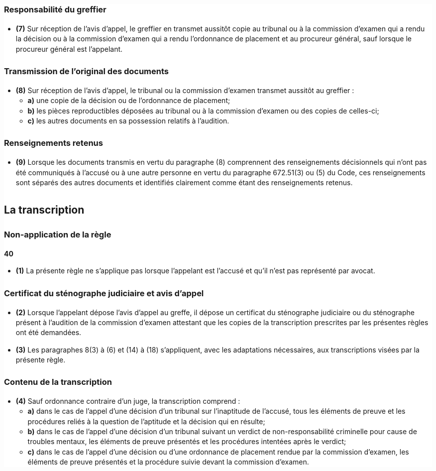 ### Responsabilité du greffier


- **(7)** Sur réception de l’avis d’appel, le greffier en transmet aussitôt copie au tribunal ou à la commission d’examen qui a rendu la décision ou à la commission d’examen qui a rendu l’ordonnance de placement et au procureur général, sauf lorsque le procureur général est l’appelant.

### Transmission de l’original des documents


- **(8)** Sur réception de l’avis d’appel, le tribunal ou la commission d’examen transmet aussitôt au greffier :
	- **a)** une copie de la décision ou de l’ordonnance de placement;
	- **b)** les pièces reproductibles déposées au tribunal ou à la commission d’examen ou des copies de celles-ci;
	- **c)** les autres documents en sa possession relatifs à l’audition.

### Renseignements retenus


- **(9)** Lorsque les documents transmis en vertu du paragraphe (8) comprennent des renseignements décisionnels qui n’ont pas été communiqués à l’accusé ou à une autre personne en vertu du paragraphe 672.51(3) ou (5) du Code, ces renseignements sont séparés des autres documents et identifiés clairement comme étant des renseignements retenus.




## La transcription



### Non-application de la règle


**40** 

- **(1)** La présente règle ne s’applique pas lorsque l’appelant est l’accusé et qu’il n’est pas représenté par avocat.

### Certificat du sténographe judiciaire et avis d’appel


- **(2)** Lorsque l’appelant dépose l’avis d’appel au greffe, il dépose un certificat du sténographe judiciaire ou du sténographe présent à l’audition de la commission d’examen attestant que les copies de la transcription prescrites par les présentes règles ont été demandées.

- **(3)** Les paragraphes 8(3) à (6) et (14) à (18) s’appliquent, avec les adaptations nécessaires, aux transcriptions visées par la présente règle.

### Contenu de la transcription


- **(4)** Sauf ordonnance contraire d’un juge, la transcription comprend :
	- **a)** dans le cas de l’appel d’une décision d’un tribunal sur l’inaptitude de l’accusé, tous les éléments de preuve et les procédures reliés à la question de l’aptitude et la décision qui en résulte;
	- **b)** dans le cas de l’appel d’une décision d’un tribunal suivant un verdict de non-responsabilité criminelle pour cause de troubles mentaux, les éléments de preuve présentés et les procédures intentées après le verdict;
	- **c)** dans le cas de l’appel d’une décision ou d’une ordonnance de placement rendue par la commission d’examen, les éléments de preuve présentés et la procédure suivie devant la commission d’examen.
